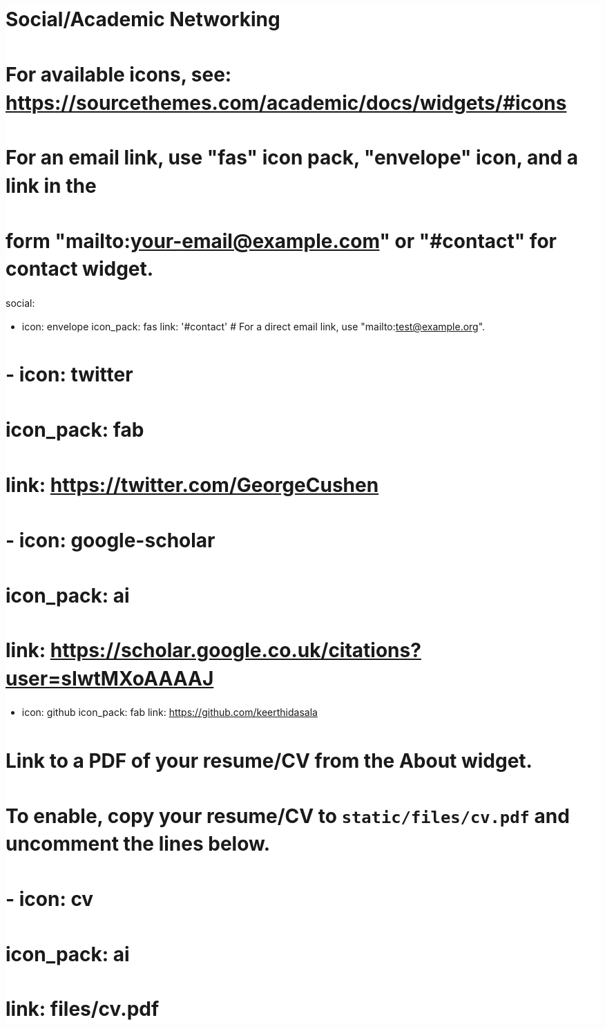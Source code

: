 # Social/Academic Networking
# For available icons, see: https://sourcethemes.com/academic/docs/widgets/#icons
#   For an email link, use "fas" icon pack, "envelope" icon, and a link in the
#   form "mailto:your-email@example.com" or "#contact" for contact widget.
social:
- icon: envelope
  icon_pack: fas
  link: '#contact'  # For a direct email link, use "mailto:test@example.org".
# - icon: twitter
  # icon_pack: fab
  # link: https://twitter.com/GeorgeCushen
# - icon: google-scholar
  # icon_pack: ai
  # link: https://scholar.google.co.uk/citations?user=sIwtMXoAAAAJ
- icon: github
  icon_pack: fab
  link: https://github.com/keerthidasala
# Link to a PDF of your resume/CV from the About widget.
# To enable, copy your resume/CV to `static/files/cv.pdf` and uncomment the lines below.  
# - icon: cv
#   icon_pack: ai
#   link: files/cv.pdf
